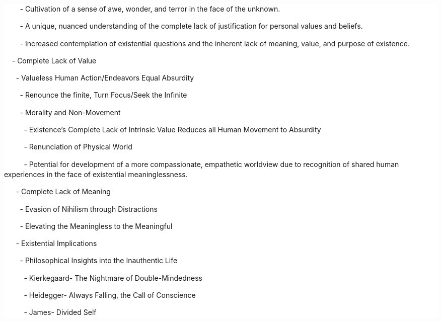         - Cultivation of a sense of awe, wonder, and terror in the face of the unknown.

  

        - A unique, nuanced understanding of the complete lack of justification for personal values and beliefs.

  

        - Increased contemplation of existential questions and the inherent lack of meaning, value, and purpose of existence.

  

    - Complete Lack of Value

  

      - Valueless Human Action/Endeavors Equal Absurdity

  

        - Renounce the finite, Turn Focus/Seek the Infinite

  

        - Morality and Non-Movement

  

          - Existence’s Complete Lack of Intrinsic Value Reduces all Human Movement to Absurdity

  

          - Renunciation of Physical World

  

          - Potential for development of a more compassionate, empathetic worldview due to recognition of shared human experiences in the face of existential meaninglessness.

  

      - Complete Lack of Meaning

  

        - Evasion of Nihilism through Distractions

  

        - Elevating the Meaningless to the Meaningful

  

      - Existential Implications

  

        - Philosophical Insights into the Inauthentic Life

  

          - Kierkegaard- The Nightmare of Double-Mindedness

  

          - Heidegger- Always Falling, the Call of Conscience

  

          - James- Divided Self

  
